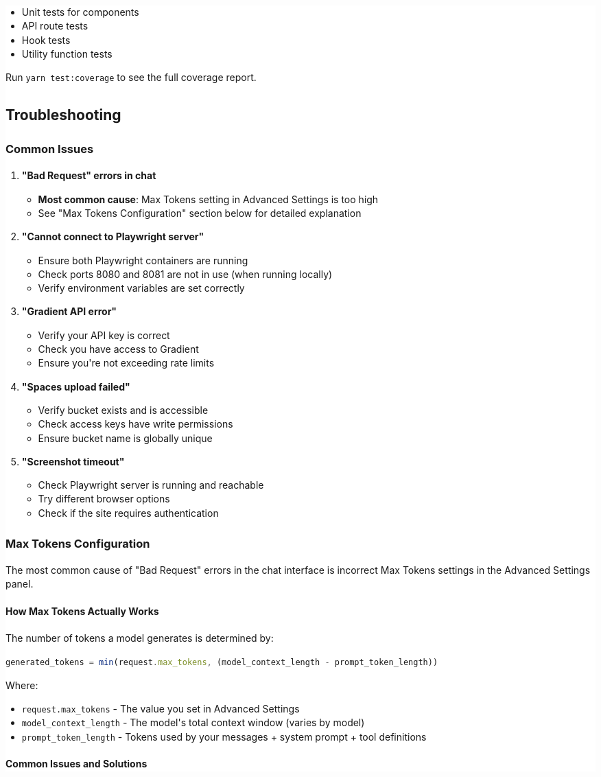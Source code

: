 - Unit tests for components
- API route tests
- Hook tests
- Utility function tests

Run `yarn test:coverage` to see the full coverage report.

## Troubleshooting

### Common Issues

1. **"Bad Request" errors in chat**
   - **Most common cause**: Max Tokens setting in Advanced Settings is too high
   - See "Max Tokens Configuration" section below for detailed explanation

2. **"Cannot connect to Playwright server"**
   - Ensure both Playwright containers are running
   - Check ports 8080 and 8081 are not in use (when running locally)
   - Verify environment variables are set correctly

3. **"Gradient API error"**
   - Verify your API key is correct
   - Check you have access to Gradient
   - Ensure you're not exceeding rate limits

4. **"Spaces upload failed"**
   - Verify bucket exists and is accessible
   - Check access keys have write permissions
   - Ensure bucket name is globally unique

5. **"Screenshot timeout"**
   - Check Playwright server is running and reachable
   - Try different browser options
   - Check if the site requires authentication

### Max Tokens Configuration

The most common cause of "Bad Request" errors in the chat interface is incorrect Max Tokens settings in the Advanced Settings panel.

#### How Max Tokens Actually Works

The number of tokens a model generates is determined by:

```javascript
generated_tokens = min(request.max_tokens, (model_context_length - prompt_token_length))
```

Where:

- `request.max_tokens` - The value you set in Advanced Settings
- `model_context_length` - The model's total context window (varies by model)
- `prompt_token_length` - Tokens used by your messages + system prompt + tool definitions

#### Common Issues and Solutions
